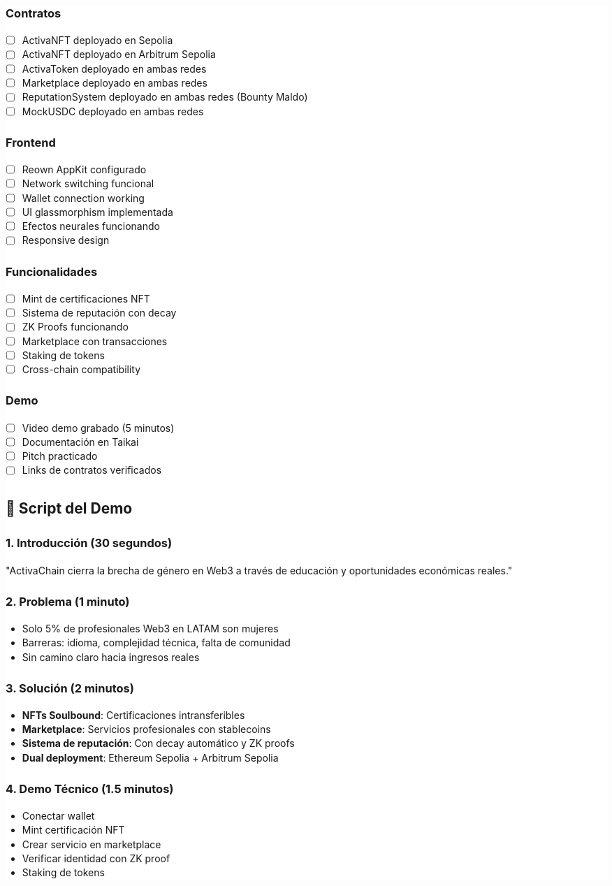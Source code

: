 ### Contratos
- [ ] ActivaNFT deployado en Sepolia
- [ ] ActivaNFT deployado en Arbitrum Sepolia
- [ ] ActivaToken deployado en ambas redes
- [ ] Marketplace deployado en ambas redes
- [ ] ReputationSystem deployado en ambas redes (Bounty Maldo)
- [ ] MockUSDC deployado en ambas redes

### Frontend
- [ ] Reown AppKit configurado
- [ ] Network switching funcional
- [ ] Wallet connection working
- [ ] UI glassmorphism implementada
- [ ] Efectos neurales funcionando
- [ ] Responsive design

### Funcionalidades
- [ ] Mint de certificaciones NFT
- [ ] Sistema de reputación con decay
- [ ] ZK Proofs funcionando
- [ ] Marketplace con transacciones
- [ ] Staking de tokens
- [ ] Cross-chain compatibility

### Demo
- [ ] Video demo grabado (5 minutos)
- [ ] Documentación en Taikai
- [ ] Pitch practicado
- [ ] Links de contratos verificados

## 🎥 Script del Demo

### 1. Introducción (30 segundos)
"ActivaChain cierra la brecha de género en Web3 a través de educación y oportunidades económicas reales."

### 2. Problema (1 minuto)
- Solo 5% de profesionales Web3 en LATAM son mujeres
- Barreras: idioma, complejidad técnica, falta de comunidad
- Sin camino claro hacia ingresos reales

### 3. Solución (2 minutos)
- **NFTs Soulbound**: Certificaciones intransferibles
- **Marketplace**: Servicios profesionales con stablecoins
- **Sistema de reputación**: Con decay automático y ZK proofs
- **Dual deployment**: Ethereum Sepolia + Arbitrum Sepolia

### 4. Demo Técnico (1.5 minutos)
- Conectar wallet
- Mint certificación NFT
- Crear servicio en marketplace
- Verificar identidad con ZK proof
- Staking de tokens
